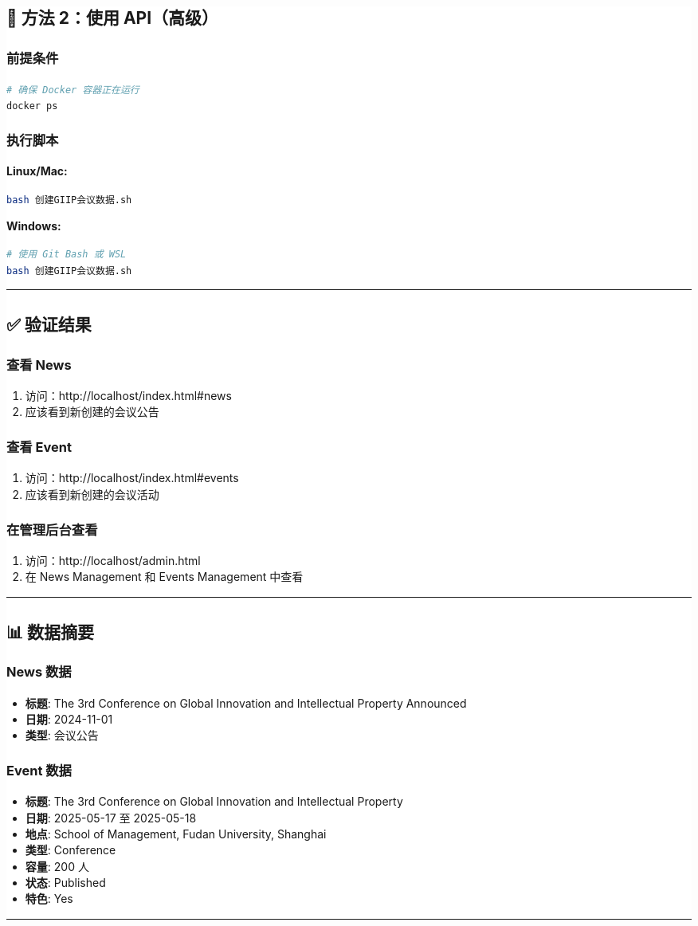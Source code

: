 
## 🔧 方法 2：使用 API（高级）

### 前提条件
```bash
# 确保 Docker 容器正在运行
docker ps
```

### 执行脚本

**Linux/Mac:**
```bash
bash 创建GIIP会议数据.sh
```

**Windows:**
```bash
# 使用 Git Bash 或 WSL
bash 创建GIIP会议数据.sh
```

---

## ✅ 验证结果

### 查看 News
1. 访问：http://localhost/index.html#news
2. 应该看到新创建的会议公告

### 查看 Event
1. 访问：http://localhost/index.html#events
2. 应该看到新创建的会议活动

### 在管理后台查看
1. 访问：http://localhost/admin.html
2. 在 News Management 和 Events Management 中查看

---

## 📊 数据摘要

### News 数据
- **标题**: The 3rd Conference on Global Innovation and Intellectual Property Announced
- **日期**: 2024-11-01
- **类型**: 会议公告

### Event 数据
- **标题**: The 3rd Conference on Global Innovation and Intellectual Property
- **日期**: 2025-05-17 至 2025-05-18
- **地点**: School of Management, Fudan University, Shanghai
- **类型**: Conference
- **容量**: 200 人
- **状态**: Published
- **特色**: Yes

---